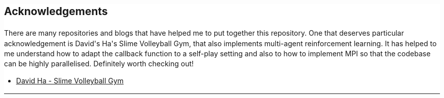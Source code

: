 ## Acknowledgements

There are many repositories and blogs that have helped me to put together this repository. One that deserves particular acknowledgement is David's Ha's Slime Volleyball Gym, that also implements multi-agent reinforcement learning. It has helped to me understand how to adapt the callback function to a self-play setting and also to how to implement MPI so that the codebase can be highly parallelised. Definitely worth checking out! 

* [David Ha - Slime Volleyball Gym](https://github.com/hardmaru/slimevolleygym)

---


[contributors-shield]: https://img.shields.io/github/contributors/davidADSP/SIMPLE.svg?style=for-the-badge
[contributors-url]: https://github.com/davidADSP/SIMPLE/graphs/contributors
[forks-shield]: https://img.shields.io/github/forks/davidADSP/SIMPLE.svg?style=for-the-badge
[forks-url]: https://github.com/davidADSP/SIMPLE/network/members
[stars-shield]: https://img.shields.io/github/stars/davidADSP/SIMPLE.svg?style=for-the-badge
[stars-url]: https://github.com/davidADSP/SIMPLE/stargazers
[issues-shield]: https://img.shields.io/github/issues/davidADSP/SIMPLE.svg?style=for-the-badge
[issues-url]: https://github.com/davidADSP/SIMPLE/issues
[license-shield]: https://img.shields.io/github/license/davidADSP/SIMPLE.svg?style=for-the-badge
[license-url]: https://github.com/davidADSP/SIMPLE/blob/master/LICENSE.txt
[linkedin-shield]: https://img.shields.io/badge/-LinkedIn-black.svg?style=for-the-badge&logo=linkedin&colorB=555
[linkedin-url]: https://linkedin.com/in/davidtfoster